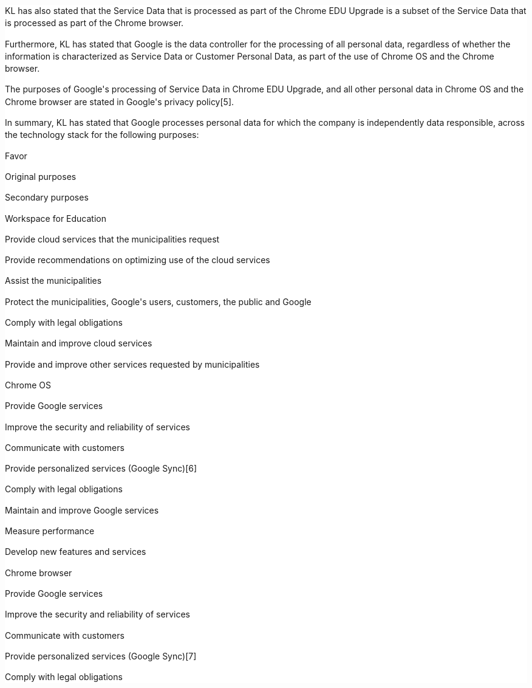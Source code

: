 KL has also stated that the Service Data that is processed as part of the Chrome EDU Upgrade is a subset of the Service Data that is processed as part of the Chrome browser.

Furthermore, KL has stated that Google is the data controller for the processing of all personal data, regardless of whether the information is characterized as Service Data or Customer Personal Data, as part of the use of Chrome OS and the Chrome browser.

The purposes of Google's processing of Service Data in Chrome EDU Upgrade, and all other personal data in Chrome OS and the Chrome browser are stated in Google's privacy policy\[5\].

In summary, KL has stated that Google processes personal data for which the company is independently data responsible, across the technology stack for the following purposes:

Favor

Original purposes

Secondary purposes

Workspace for Education

Provide cloud services that the municipalities request

Provide recommendations on optimizing use of the cloud services

Assist the municipalities

Protect the municipalities, Google's users, customers, the public and Google

Comply with legal obligations

Maintain and improve cloud services

Provide and improve other services requested by municipalities

Chrome OS

Provide Google services

Improve the security and reliability of services

Communicate with customers

Provide personalized services (Google Sync)\[6\]

Comply with legal obligations

Maintain and improve Google services

Measure performance

Develop new features and services

Chrome browser

Provide Google services

Improve the security and reliability of services

Communicate with customers

Provide personalized services (Google Sync)\[7\]

Comply with legal obligations
